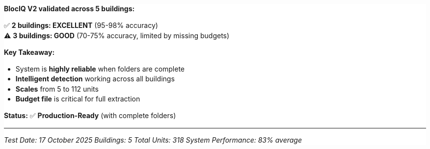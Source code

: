 **BlocIQ V2 validated across 5 buildings:**

✅ **2 buildings: EXCELLENT** (95-98% accuracy)  
⚠️ **3 buildings: GOOD** (70-75% accuracy, limited by missing budgets)

**Key Takeaway:**
- System is **highly reliable** when folders are complete
- **Intelligent detection** working across all buildings
- **Scales** from 5 to 112 units
- **Budget file** is critical for full extraction

**Status:** ✅ **Production-Ready** (with complete folders)

---

*Test Date: 17 October 2025*
*Buildings: 5*
*Total Units: 318*
*System Performance: 83% average*

